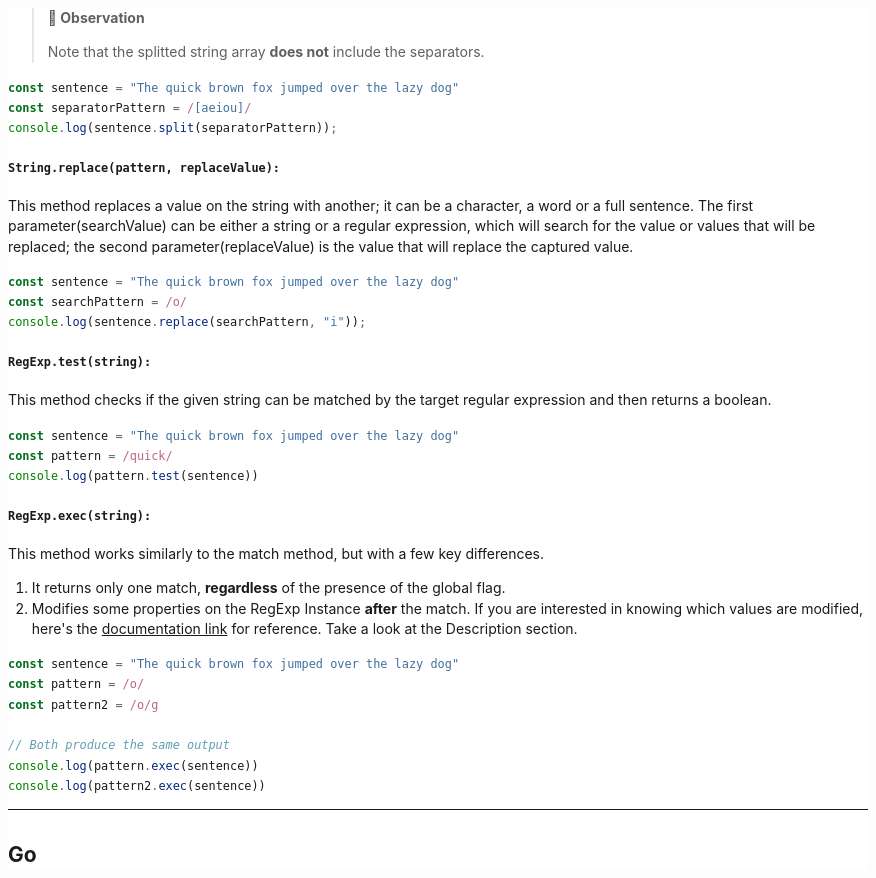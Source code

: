 > **👀 Observation**
> 
> Note that the splitted string array **does not** include the separators. 

```js
const sentence = "The quick brown fox jumped over the lazy dog"
const separatorPattern = /[aeiou]/
console.log(sentence.split(separatorPattern));
```

#### `String.replace(pattern, replaceValue):`

This method replaces a value on the string with another; it can be a character, a word or a full sentence. The first parameter(searchValue) can be either a string or a regular expression, which will search for the value or values that will be replaced; the second parameter(replaceValue) is the value that will replace the captured value.

```js
const sentence = "The quick brown fox jumped over the lazy dog"
const searchPattern = /o/
console.log(sentence.replace(searchPattern, "i"));
```

#### `RegExp.test(string):`

This method checks if the given string can be matched by the target regular expression and then returns a boolean.

```js
const sentence = "The quick brown fox jumped over the lazy dog"
const pattern = /quick/
console.log(pattern.test(sentence))
```

#### `RegExp.exec(string):`

This method works similarly to the match method, but with a few key differences.

1. It returns only one match, **regardless** of the presence of the global flag.
2. Modifies some properties on the RegExp Instance **after** the match. If you are interested in knowing which values are modified, here's the [documentation link](https://developer.mozilla.org/en-US/docs/Web/JavaScript/Reference/Global_Objects/RegExp/exec#description) for reference. Take a look at the Description section.


```js
const sentence = "The quick brown fox jumped over the lazy dog"
const pattern = /o/
const pattern2 = /o/g

// Both produce the same output
console.log(pattern.exec(sentence)) 
console.log(pattern2.exec(sentence))
```

---
## **Go**
